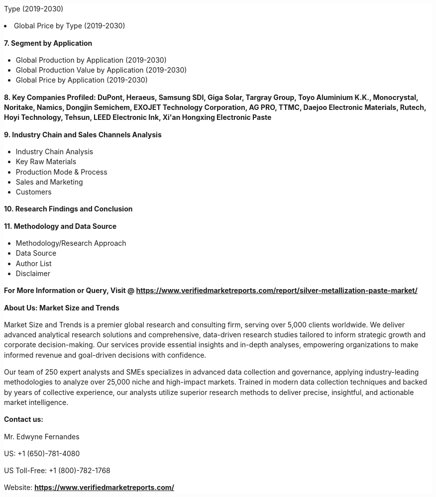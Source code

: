 Type (2019-2030)</li><li>Global Price by Type (2019-2030)</li></ul><p><strong>7. Segment by Application</strong></p><ul><li>Global Production by Application (2019-2030)</li><li>Global Production Value by Application (2019-2030)</li><li>Global Price by Application (2019-2030)</li></ul><p><strong>8. Key Companies Profiled: DuPont, Heraeus, Samsung SDI, Giga Solar, Targray Group, Toyo Aluminium K.K., Monocrystal, Noritake, Namics, Dongjin Semichem, EXOJET Technology Corporation, AG PRO, TTMC, Daejoo Electronic Materials, Rutech, Hoyi Technology, Tehsun, LEED Electronic Ink, Xi'an Hongxing Electronic Paste</strong></p><p><strong>9. Industry Chain and Sales Channels Analysis</strong></p><ul><li>Industry Chain Analysis</li><li>Key Raw Materials</li><li>Production Mode &amp; Process</li><li>Sales and Marketing</li><li>Customers</li></ul><p><strong>10. Research Findings and Conclusion</strong></p><p><strong>11. Methodology and Data Source</strong></p><ul><li>Methodology/Research Approach</li><li>Data Source</li><li>Author List</li><li>Disclaimer</li></ul></p><p><strong>For More Information or Query, Visit @ <a href="https://www.verifiedmarketreports.com/report/silver-metallization-paste-market/">https://www.verifiedmarketreports.com/report/silver-metallization-paste-market/</a></strong></p><p><strong>About Us: Market Size and Trends</strong></p><p>Market Size and Trends is a premier global research and consulting firm, serving over 5,000 clients worldwide. We deliver advanced analytical research solutions and comprehensive, data-driven research studies tailored to inform strategic growth and corporate decision-making. Our services provide essential insights and in-depth analyses, empowering organizations to make informed revenue and goal-driven decisions with confidence.</p><p>Our team of 250 expert analysts and SMEs specializes in advanced data collection and governance, applying industry-leading methodologies to analyze over 25,000 niche and high-impact markets. Trained in modern data collection techniques and backed by years of collective experience, our analysts utilize superior research methods to deliver precise, insightful, and actionable market intelligence.</p><p><strong>Contact us:</strong></p><p>Mr. Edwyne Fernandes</p><p>US: +1 (650)-781-4080</p><p>US Toll-Free: +1 (800)-782-1768</p><p>Website: <strong><a href="https://www.verifiedmarketreports.com/">https://www.verifiedmarketreports.com/</a></strong></p>
